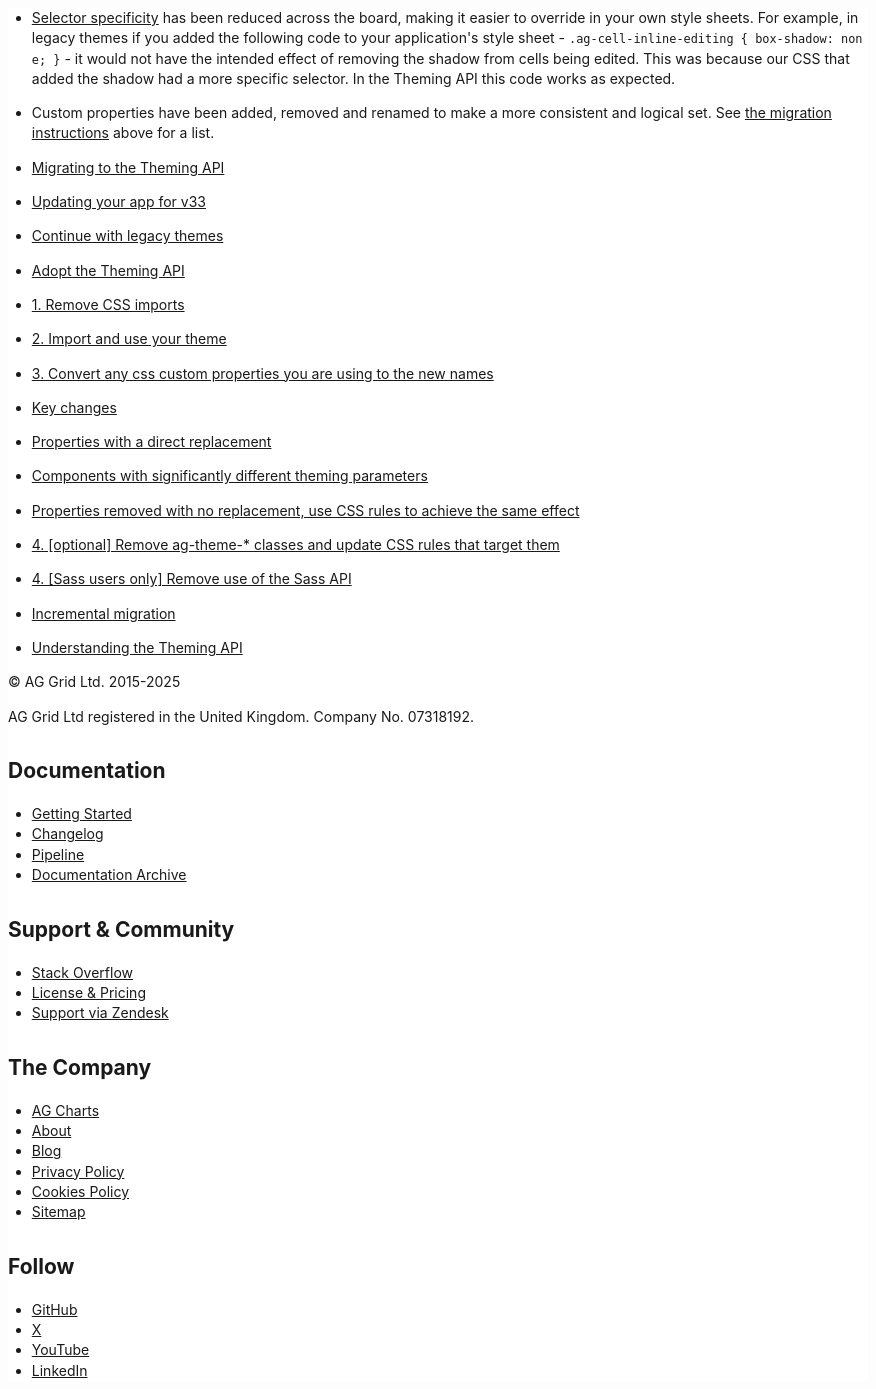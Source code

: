    * [Selector specificity](https://developer.mozilla.org/en-US/docs/Web/CSS/Specificity) has been reduced across the board, making it easier to override in your own style sheets. For example, in legacy themes if you added the following code to your application's style sheet - `.ag-cell-inline-editing { box-shadow: none; }` - it would not have the intended effect of removing the shadow from cells being edited. This was because our CSS that added the shadow had a more specific selector. In the Theming API this code works as expected.
   * Custom properties have been added, removed and renamed to make a more consistent and logical set. See [the migration instructions](/react-data-grid/theming-migration/#3-convert-any-css-custom-properties-you-are-using-to-the-new-names) above for a list.

* [Migrating to the Theming API](#top)
* [Updating your app for v33](#updating-your-app-for-v33)
* [Continue with legacy themes](#continue-with-legacy-themes)
* [Adopt the Theming API](#adopt-the-theming-api)
* [1. Remove CSS imports](#1-remove-css-imports)
* [2. Import and use your theme](#2-import-and-use-your-theme)
* [3. Convert any css custom properties you are using to the new names](#3-convert-any-css-custom-properties-you-are-using-to-the-new-names)
* [Key changes](#key-changes)
* [Properties with a direct replacement](#properties-with-a-direct-replacement)
* [Components with significantly different theming parameters](#components-with-significantly-different-theming-parameters)
* [Properties removed with no replacement, use CSS rules to achieve the same effect](#properties-removed-with-no-replacement-use-css-rules-to-achieve-the-same-effect)
* [4. [optional] Remove ag-theme-\* classes and update CSS rules that target them](#4-optional-remove-ag-theme--classes-and-update-css-rules-that-target-them)
* [4. [Sass users only] Remove use of the Sass API](#4-sass-users-only-remove-use-of-the-sass-api)
* [Incremental migration](#incremental-migration)
* [Understanding the Theming API](#understanding-the-theming-api)

© AG Grid Ltd. 2015-2025

AG Grid Ltd registered in the United Kingdom. Company No. 07318192.

## Documentation

* [Getting Started](/documentation)
* [Changelog](/changelog)
* [Pipeline](/pipeline)
* [Documentation Archive](/documentation-archive)

## Support & Community

* [Stack Overflow](https://stackoverflow.com/questions/tagged/ag-grid)
* [License & Pricing](/license-pricing)
* [Support via Zendesk](https://ag-grid.zendesk.com/)

## The Company

* [AG Charts](https://www.ag-grid.com/charts/)
* [About](/about)
* [Blog](https://blog.ag-grid.com/?_ga=2.213149716.106872681.1607518091-965402545.1605286673)
* [Privacy Policy](/privacy)
* [Cookies Policy](/cookies)
* [Sitemap](/sitemap)

## Follow

* [GitHub](https://github.com/ag-grid/ag-grid)
* [X](https://twitter.com/ag_grid)
* [YouTube](https://youtube.com/c/ag-grid)
* [LinkedIn](https://www.linkedin.com/company/ag-grid)
